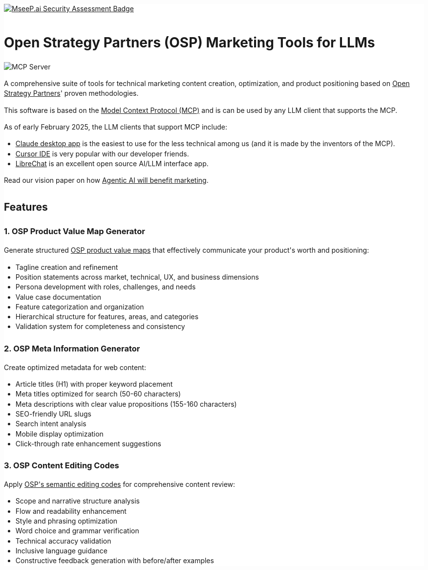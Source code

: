 [![MseeP.ai Security Assessment Badge](https://mseep.net/pr/open-strategy-partners-osp-marketing-tools-badge.png)](https://mseep.ai/app/open-strategy-partners-osp-marketing-tools)

# Open Strategy Partners (OSP) Marketing Tools for LLMs

![](https://badge.mcpx.dev?type=server 'MCP Server') 

A comprehensive suite of tools for technical marketing content creation, optimization, and product positioning based on [Open Strategy Partners](https://openstrategypartners.com)' proven methodologies. 

This software is based on the [Model Context Protocol (MCP)](https://openstrategypartners.com/blog/the-model-context-protocol-unify-your-marketing-stack-with-ai/) and is can be used by any LLM client that supports the MCP. 

As of early February 2025, the LLM clients that support MCP include:
- [Claude desktop app](https://claude.ai/download) is the easiest to use for the less technical among us (and it is made by the inventors of the MCP).
- [Cursor IDE](https://www.cursor.com/) is very popular with our developer friends.
- [LibreChat](https://www.librechat.ai/) is an excellent open source AI/LLM interface app.

Read our vision paper on how [Agentic AI will benefit marketing](https://openstrategypartners.com/blog/mastering-llm-interaction-preparing-marketing-teams-for-agentic-ai-success-with-mcp/).

## Features

### 1. OSP Product Value Map Generator
Generate structured [OSP product value maps](https://openstrategypartners.com/the-osp-value-map/) that effectively communicate your product's worth and positioning:
- Tagline creation and refinement
- Position statements across market, technical, UX, and business dimensions
- Persona development with roles, challenges, and needs
- Value case documentation
- Feature categorization and organization
- Hierarchical structure for features, areas, and categories
- Validation system for completeness and consistency

### 2. OSP Meta Information Generator
Create optimized metadata for web content:
- Article titles (H1) with proper keyword placement
- Meta titles optimized for search (50-60 characters)
- Meta descriptions with clear value propositions (155-160 characters)
- SEO-friendly URL slugs
- Search intent analysis
- Mobile display optimization
- Click-through rate enhancement suggestions

### 3. OSP Content Editing Codes
Apply [OSP's semantic editing codes](https://openstrategypartners.com/resources/the-osp-editing-codes/) for comprehensive content review:
- Scope and narrative structure analysis
- Flow and readability enhancement
- Style and phrasing optimization
- Word choice and grammar verification
- Technical accuracy validation
- Inclusive language guidance
- Constructive feedback generation with before/after examples
